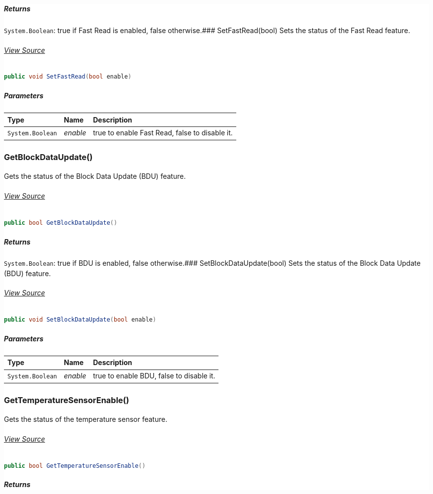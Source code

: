 ##### Returns

`System.Boolean`: true if Fast Read is enabled, false otherwise.### SetFastRead(bool)
Sets the status of the Fast Read feature.
###### [View Source](https://github.com/WildernessLabs/Meadow.Foundation.git/blob/develop/Source/Meadow.Foundation.Peripherals/Sensors.Motion.Lis3Mdl/Driver/Lis3Mdl.cs#L191)
```csharp title="Declaration"
public void SetFastRead(bool enable)
```

##### Parameters

| Type | Name | Description |
|:--- |:--- |:--- |
| `System.Boolean` | *enable* | true to enable Fast Read, false to disable it. |

### GetBlockDataUpdate()
Gets the status of the Block Data Update (BDU) feature.
###### [View Source](https://github.com/WildernessLabs/Meadow.Foundation.git/blob/develop/Source/Meadow.Foundation.Peripherals/Sensors.Motion.Lis3Mdl/Driver/Lis3Mdl.cs#L209)
```csharp title="Declaration"
public bool GetBlockDataUpdate()
```

##### Returns

`System.Boolean`: true if BDU is enabled, false otherwise.### SetBlockDataUpdate(bool)
Sets the status of the Block Data Update (BDU) feature.
###### [View Source](https://github.com/WildernessLabs/Meadow.Foundation.git/blob/develop/Source/Meadow.Foundation.Peripherals/Sensors.Motion.Lis3Mdl/Driver/Lis3Mdl.cs#L219)
```csharp title="Declaration"
public void SetBlockDataUpdate(bool enable)
```

##### Parameters

| Type | Name | Description |
|:--- |:--- |:--- |
| `System.Boolean` | *enable* | true to enable BDU, false to disable it. |

### GetTemperatureSensorEnable()
Gets the status of the temperature sensor feature.
###### [View Source](https://github.com/WildernessLabs/Meadow.Foundation.git/blob/develop/Source/Meadow.Foundation.Peripherals/Sensors.Motion.Lis3Mdl/Driver/Lis3Mdl.cs#L237)
```csharp title="Declaration"
public bool GetTemperatureSensorEnable()
```

##### Returns
